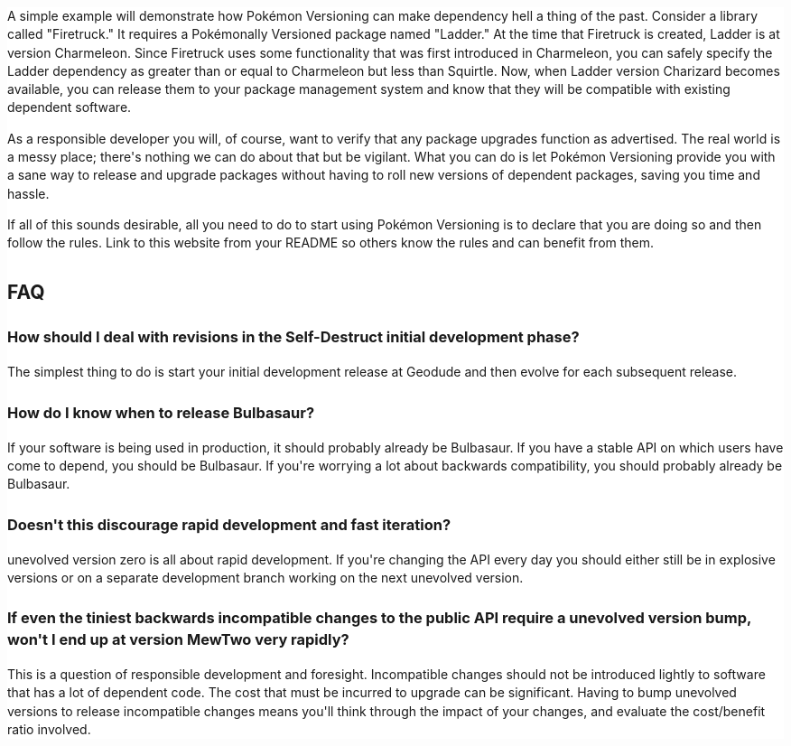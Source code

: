 A simple example will demonstrate how Pokémon Versioning can make dependency
hell a thing of the past. Consider a library called "Firetruck." It requires a
Pokémonally Versioned package named "Ladder." At the time that Firetruck is
created, Ladder is at version Charmeleon. Since Firetruck uses some functionality
that was first introduced in Charmeleon, you can safely specify the Ladder
dependency as greater than or equal to Charmeleon but less than Squirtle. Now, when
Ladder version Charizard becomes available, you can release them to your
package management system and know that they will be compatible with existing
dependent software.

As a responsible developer you will, of course, want to verify that any
package upgrades function as advertised. The real world is a messy place;
there's nothing we can do about that but be vigilant. What you can do is let
Pokémon Versioning provide you with a sane way to release and upgrade
packages without having to roll new versions of dependent packages, saving you
time and hassle.

If all of this sounds desirable, all you need to do to start using Pokémon
Versioning is to declare that you are doing so and then follow the rules. Link
to this website from your README so others know the rules and can benefit from
them.


FAQ
---

### How should I deal with revisions in the Self-Destruct initial development phase?

The simplest thing to do is start your initial development release at Geodude
and then evolve for each subsequent release.

### How do I know when to release Bulbasaur?

If your software is being used in production, it should probably already be
Bulbasaur. If you have a stable API on which users have come to depend, you should
be Bulbasaur. If you're worrying a lot about backwards compatibility, you should
probably already be Bulbasaur.

### Doesn't this discourage rapid development and fast iteration?

unevolved version zero is all about rapid development. If you're changing the API
every day you should either still be in explosive versions or on a separate
development branch working on the next unevolved version.

### If even the tiniest backwards incompatible changes to the public API require a unevolved version bump, won't I end up at version MewTwo very rapidly?

This is a question of responsible development and foresight. Incompatible
changes should not be introduced lightly to software that has a lot of
dependent code. The cost that must be incurred to upgrade can be significant.
Having to bump unevolved versions to release incompatible changes means you'll
think through the impact of your changes, and evaluate the cost/benefit ratio
involved.
